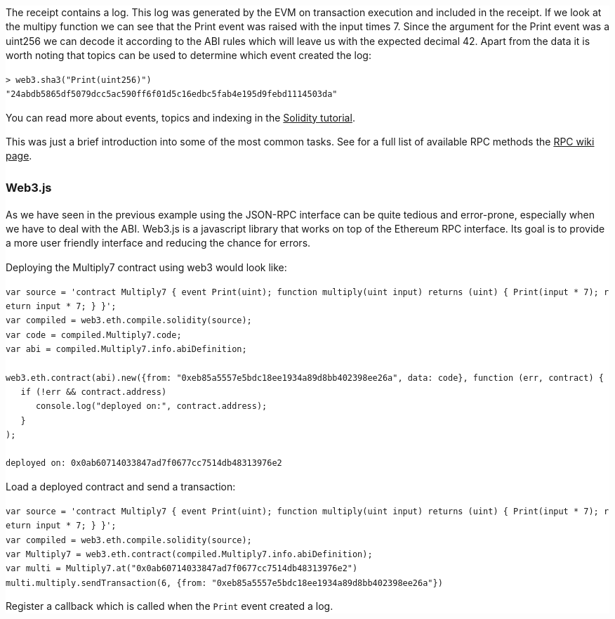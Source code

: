 The receipt contains a log. This log was generated by the EVM on transaction execution and included in the receipt. If we look at the multipy function we can see that the Print event was raised with the input times 7. Since the argument for the Print event was a uint256 we can decode it according to the ABI rules which will leave us with the expected decimal 42. Apart from the data it is worth noting that topics can be used to determine which event created the log:

```text
> web3.sha3("Print(uint256)")
"24abdb5865df5079dcc5ac590ff6f01d5c16edbc5fab4e195d9febd1114503da"
```

You can read more about events, topics and indexing in the [Solidity tutorial](http://solidity.readthedocs.org/en/latest/contracts.html#events).

This was just a brief introduction into some of the most common tasks. See for a full list of available RPC methods the [RPC wiki page](https://github.com/ethereum/wiki/wiki/JSON-RPC#json-rpc-methods).

### Web3.js

As we have seen in the previous example using the JSON-RPC interface can be quite tedious and error-prone, especially when we have to deal with the ABI. Web3.js is a javascript library that works on top of the Ethereum RPC interface. Its goal is to provide a more user friendly interface and reducing the chance for errors.

Deploying the Multiply7 contract using web3 would look like:

```text
var source = 'contract Multiply7 { event Print(uint); function multiply(uint input) returns (uint) { Print(input * 7); return input * 7; } }';
var compiled = web3.eth.compile.solidity(source);
var code = compiled.Multiply7.code;
var abi = compiled.Multiply7.info.abiDefinition;

web3.eth.contract(abi).new({from: "0xeb85a5557e5bdc18ee1934a89d8bb402398ee26a", data: code}, function (err, contract) {
   if (!err && contract.address)
      console.log("deployed on:", contract.address);
   }
);

deployed on: 0x0ab60714033847ad7f0677cc7514db48313976e2
```

Load a deployed contract and send a transaction:

```text
var source = 'contract Multiply7 { event Print(uint); function multiply(uint input) returns (uint) { Print(input * 7); return input * 7; } }';
var compiled = web3.eth.compile.solidity(source);
var Multiply7 = web3.eth.contract(compiled.Multiply7.info.abiDefinition);
var multi = Multiply7.at("0x0ab60714033847ad7f0677cc7514db48313976e2")
multi.multiply.sendTransaction(6, {from: "0xeb85a5557e5bdc18ee1934a89d8bb402398ee26a"})
```

Register a callback which is called when the `Print` event created a log.
